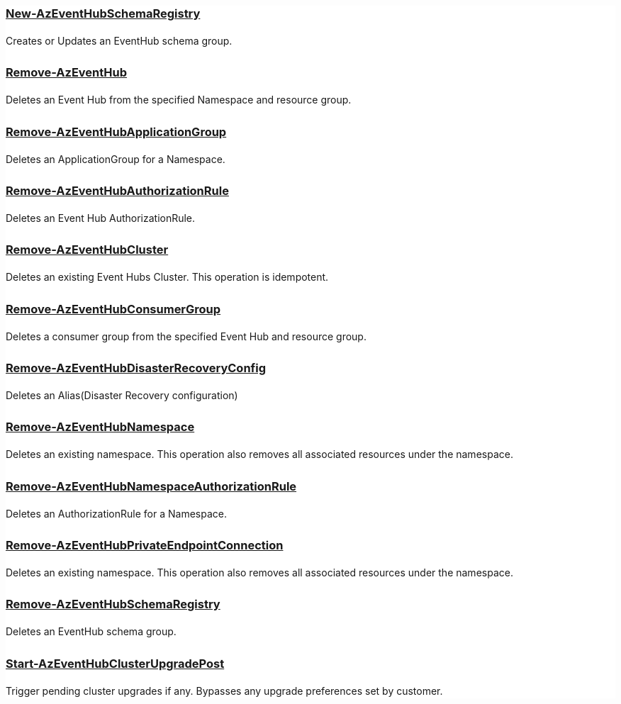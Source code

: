 ### [New-AzEventHubSchemaRegistry](New-AzEventHubSchemaRegistry.md)
Creates or Updates an EventHub schema group.

### [Remove-AzEventHub](Remove-AzEventHub.md)
Deletes an Event Hub from the specified Namespace and resource group.

### [Remove-AzEventHubApplicationGroup](Remove-AzEventHubApplicationGroup.md)
Deletes an ApplicationGroup for a Namespace.

### [Remove-AzEventHubAuthorizationRule](Remove-AzEventHubAuthorizationRule.md)
Deletes an Event Hub AuthorizationRule.

### [Remove-AzEventHubCluster](Remove-AzEventHubCluster.md)
Deletes an existing Event Hubs Cluster.
This operation is idempotent.

### [Remove-AzEventHubConsumerGroup](Remove-AzEventHubConsumerGroup.md)
Deletes a consumer group from the specified Event Hub and resource group.

### [Remove-AzEventHubDisasterRecoveryConfig](Remove-AzEventHubDisasterRecoveryConfig.md)
Deletes an Alias(Disaster Recovery configuration)

### [Remove-AzEventHubNamespace](Remove-AzEventHubNamespace.md)
Deletes an existing namespace.
This operation also removes all associated resources under the namespace.

### [Remove-AzEventHubNamespaceAuthorizationRule](Remove-AzEventHubNamespaceAuthorizationRule.md)
Deletes an AuthorizationRule for a Namespace.

### [Remove-AzEventHubPrivateEndpointConnection](Remove-AzEventHubPrivateEndpointConnection.md)
Deletes an existing namespace.
This operation also removes all associated resources under the namespace.

### [Remove-AzEventHubSchemaRegistry](Remove-AzEventHubSchemaRegistry.md)
Deletes an EventHub schema group.

### [Start-AzEventHubClusterUpgradePost](Start-AzEventHubClusterUpgradePost.md)
Trigger pending cluster upgrades if any.
Bypasses any upgrade preferences set by customer.
